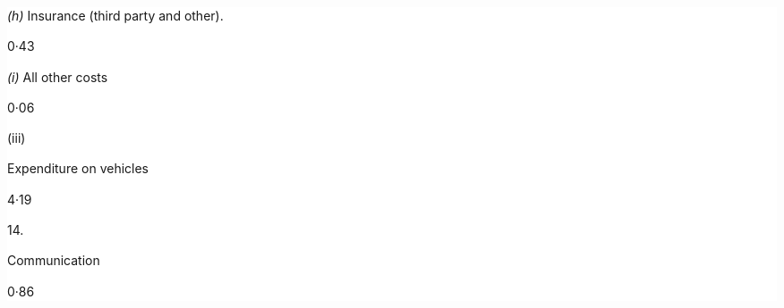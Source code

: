<td><p></p></td>

</tr>

<tr>

<td><p></p></td>

<td><p></p></td>

<td><p><i>(h)</i> Insurance (third party and other).</p></td>

<td><p>0&#x00B7;43</p></td>

<td><p></p></td>

<td><p></p></td>

</tr>

<tr>

<td><p></p></td>

<td><p></p></td>

<td><p><i>(i)</i> All other costs</p></td>

<td><p>0&#x00B7;06</p></td>

<td><p></p></td>

<td><p></p></td>

</tr>

<tr>

<td><p></p></td>

<td><p>(iii)</p></td>

<td><p>Expenditure on vehicles</p></td>

<td><p></p></td>

<td><p>4&#x00B7;19</p></td>

<td><p></p></td>

</tr>

<tr>

<td><p>14.</p></td>

<td colspan="2"><p>Communication</p></td>

<td><p></p></td>

<td><p></p></td>

<td><p>0&#x00B7;86</p></td>

</tr>
